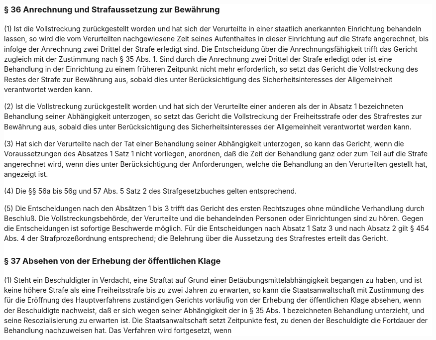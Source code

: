 
### § 36 Anrechnung und Strafaussetzung zur Bewährung

(1) Ist die Vollstreckung zurückgestellt worden und hat sich der
Verurteilte in einer staatlich anerkannten Einrichtung behandeln
lassen, so wird die vom Verurteilten nachgewiesene Zeit seines
Aufenthaltes in dieser Einrichtung auf die Strafe angerechnet, bis
infolge der Anrechnung zwei Drittel der Strafe erledigt sind. Die
Entscheidung über die Anrechnungsfähigkeit trifft das Gericht zugleich
mit der Zustimmung nach § 35 Abs. 1. Sind durch die Anrechnung zwei
Drittel der Strafe erledigt oder ist eine Behandlung in der
Einrichtung zu einem früheren Zeitpunkt nicht mehr erforderlich, so
setzt das Gericht die Vollstreckung des Restes der Strafe zur
Bewährung aus, sobald dies unter Berücksichtigung des
Sicherheitsinteresses der Allgemeinheit verantwortet werden kann.

(2) Ist die Vollstreckung zurückgestellt worden und hat sich der
Verurteilte einer anderen als der in Absatz 1 bezeichneten Behandlung
seiner Abhängigkeit unterzogen, so setzt das Gericht die Vollstreckung
der Freiheitsstrafe oder des Strafrestes zur Bewährung aus, sobald
dies unter Berücksichtigung des Sicherheitsinteresses der
Allgemeinheit verantwortet werden kann.

(3) Hat sich der Verurteilte nach der Tat einer Behandlung seiner
Abhängigkeit unterzogen, so kann das Gericht, wenn die Voraussetzungen
des Absatzes 1 Satz 1 nicht vorliegen, anordnen, daß die Zeit der
Behandlung ganz oder zum Teil auf die Strafe angerechnet wird, wenn
dies unter Berücksichtigung der Anforderungen, welche die Behandlung
an den Verurteilten gestellt hat, angezeigt ist.

(4) Die §§ 56a bis 56g und 57 Abs. 5 Satz 2 des Strafgesetzbuches
gelten entsprechend.

(5) Die Entscheidungen nach den Absätzen 1 bis 3 trifft das Gericht
des ersten Rechtszuges ohne mündliche Verhandlung durch Beschluß. Die
Vollstreckungsbehörde, der Verurteilte und die behandelnden Personen
oder Einrichtungen sind zu hören. Gegen die Entscheidungen ist
sofortige Beschwerde möglich. Für die Entscheidungen nach Absatz 1
Satz 3 und nach Absatz 2 gilt § 454 Abs. 4 der Strafprozeßordnung
entsprechend; die Belehrung über die Aussetzung des Strafrestes
erteilt das Gericht.


### § 37 Absehen von der Erhebung der öffentlichen Klage

(1) Steht ein Beschuldigter in Verdacht, eine Straftat auf Grund einer
Betäubungsmittelabhängigkeit begangen zu haben, und ist keine höhere
Strafe als eine Freiheitsstrafe bis zu zwei Jahren zu erwarten, so
kann die Staatsanwaltschaft mit Zustimmung des für die Eröffnung des
Hauptverfahrens zuständigen Gerichts vorläufig von der Erhebung der
öffentlichen Klage absehen, wenn der Beschuldigte nachweist, daß er
sich wegen seiner Abhängigkeit der in § 35 Abs. 1 bezeichneten
Behandlung unterzieht, und seine Resozialisierung zu erwarten ist. Die
Staatsanwaltschaft setzt Zeitpunkte fest, zu denen der Beschuldigte
die Fortdauer der Behandlung nachzuweisen hat. Das Verfahren wird
fortgesetzt, wenn
